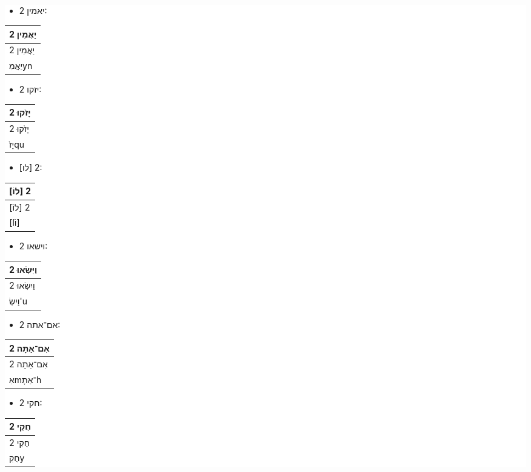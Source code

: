  * יאמין 2: 

|יַאֲמִין 2|
|-|
|יַאֲמִין 2|
|יַאֲמִyn|

 * יזקו 2: 

|יָזֹקּוּ 2|
|-|
|יָזֹקוּ 2|
|יָזֹqu|

 * [לו] 2: 

|[לוֹ] 2|
|-|
|[לוֹֹ] 2|
|[lוֹֹ]|

 * וישאו 2: 

|וַיִּשְׂאוּ 2|
|-|
|וַיִשְׂאוּ 2|
|וַיִשְׂ'u|

 * אם־אתה 2: 

|אִם־אַתָּה 2|
|-|
|אִם־אַתָה 2|
|אִm־אַתָh|

 * חקי 2: 

|חֻקִּי 2|
|-|
|חֻקִי 2|
|חֻקִy|
